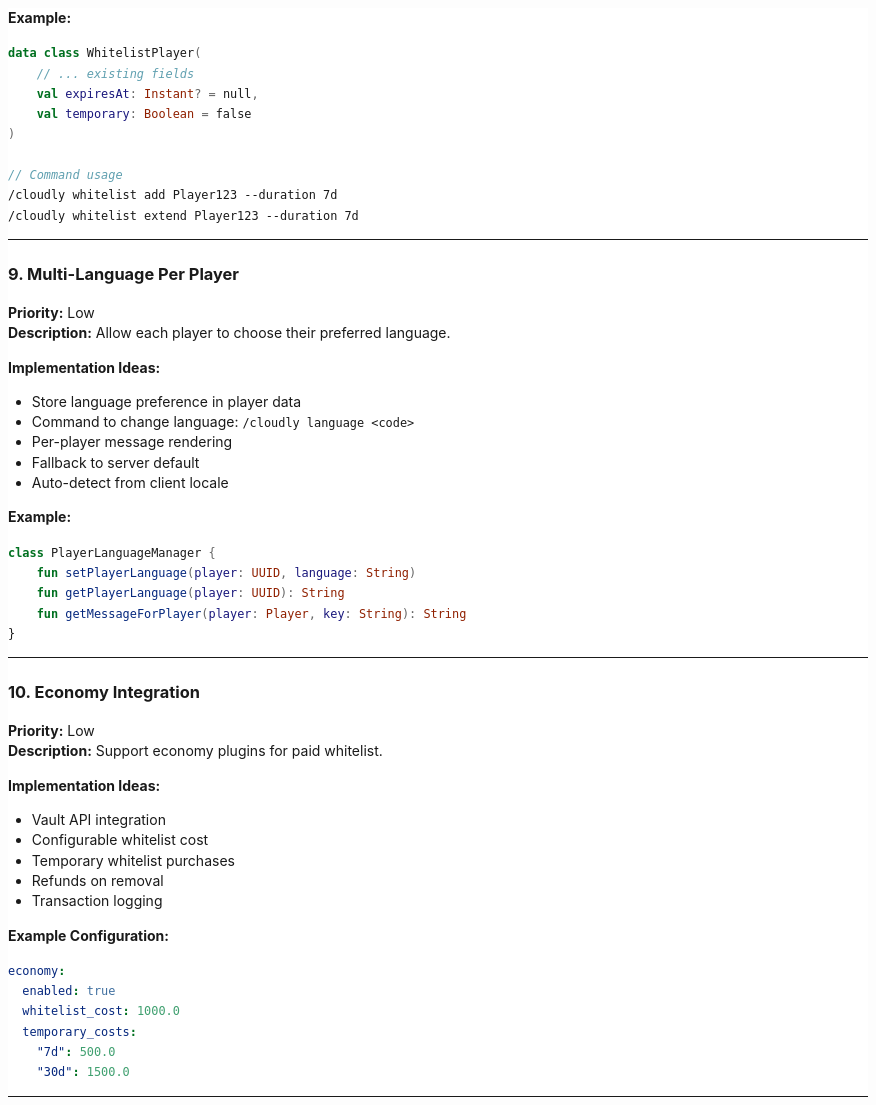 **Example:**
```kotlin
data class WhitelistPlayer(
    // ... existing fields
    val expiresAt: Instant? = null,
    val temporary: Boolean = false
)

// Command usage
/cloudly whitelist add Player123 --duration 7d
/cloudly whitelist extend Player123 --duration 7d
```

---

### 9. Multi-Language Per Player
**Priority:** Low  
**Description:** Allow each player to choose their preferred language.

**Implementation Ideas:**
- Store language preference in player data
- Command to change language: `/cloudly language <code>`
- Per-player message rendering
- Fallback to server default
- Auto-detect from client locale

**Example:**
```kotlin
class PlayerLanguageManager {
    fun setPlayerLanguage(player: UUID, language: String)
    fun getPlayerLanguage(player: UUID): String
    fun getMessageForPlayer(player: Player, key: String): String
}
```

---

### 10. Economy Integration
**Priority:** Low  
**Description:** Support economy plugins for paid whitelist.

**Implementation Ideas:**
- Vault API integration
- Configurable whitelist cost
- Temporary whitelist purchases
- Refunds on removal
- Transaction logging

**Example Configuration:**
```yaml
economy:
  enabled: true
  whitelist_cost: 1000.0
  temporary_costs:
    "7d": 500.0
    "30d": 1500.0
```

---